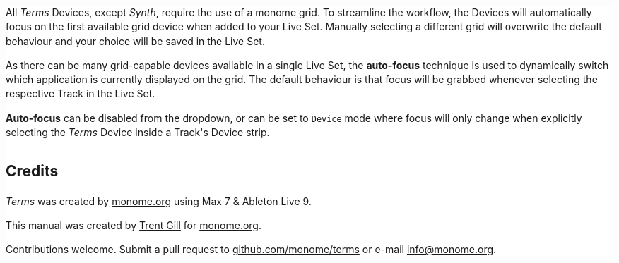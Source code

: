 All *Terms* Devices, except *Synth*, require the use of a monome grid. To streamline the workflow, the Devices will automatically focus on the first available grid device when added to your Live Set. Manually selecting a different grid will overwrite the default behaviour and your choice will be saved in the Live Set.

As there can be many grid-capable devices available in a single Live Set, the **auto-focus** technique is used to dynamically switch which application is currently displayed on the grid. The default behaviour is that focus will be grabbed whenever selecting the respective Track in the Live Set.

**Auto-focus** can be disabled from the dropdown, or can be set to `Device` mode where focus will only change when explicitly selecting the *Terms* Device inside a Track's Device strip.

	
## Credits

*Terms* was created by [monome.org](http://monome.org) using Max 7 & Ableton Live 9.

This manual was created by [Trent Gill](http://www.whimsicalraps.com) for [monome.org](http://monome.org).

Contributions welcome. Submit a pull request to [github.com/monome/terms](https://github.com/monome/terms) or e-mail [info@monome.org](mailto:info@monome.org).
